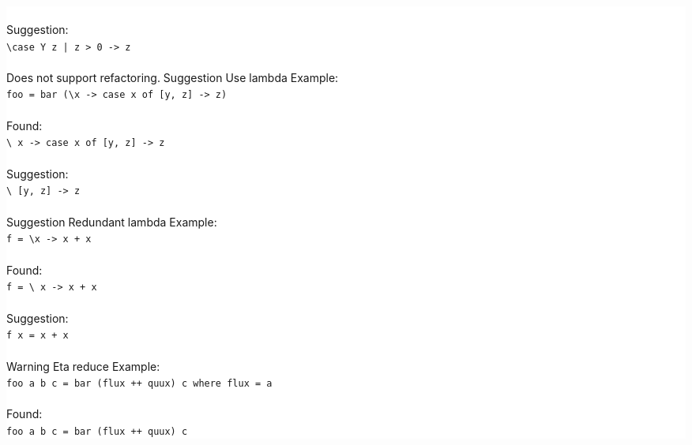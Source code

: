 <br>
Suggestion:
<code>
\case Y z | z > 0 -> z
</code>
<br>
Does not support refactoring.
</td>
<td>Suggestion</td>
</tr>
<tr>
<td>Use lambda</td>
<td>
Example: 
<code>
foo = bar (\x -> case x of [y, z] -> z)
</code>
<br>
Found:
<code>
\ x -> case x of [y, z] -> z
</code>
<br>
Suggestion:
<code>
\ [y, z] -> z
</code>
<br>
</td>
<td>Suggestion</td>
</tr>
<tr>
<td>Redundant lambda</td>
<td>
Example: 
<code>
f = \x -> x + x
</code>
<br>
Found:
<code>
f = \ x -> x + x
</code>
<br>
Suggestion:
<code>
f x = x + x
</code>
<br>
</td>
<td>Warning</td>
</tr>
<tr>
<td>Eta reduce</td>
<td>
Example: 
<code>
foo a b c = bar (flux ++ quux) c where flux = a
</code>
<br>
Found:
<code>
foo a b c = bar (flux ++ quux) c
</code>